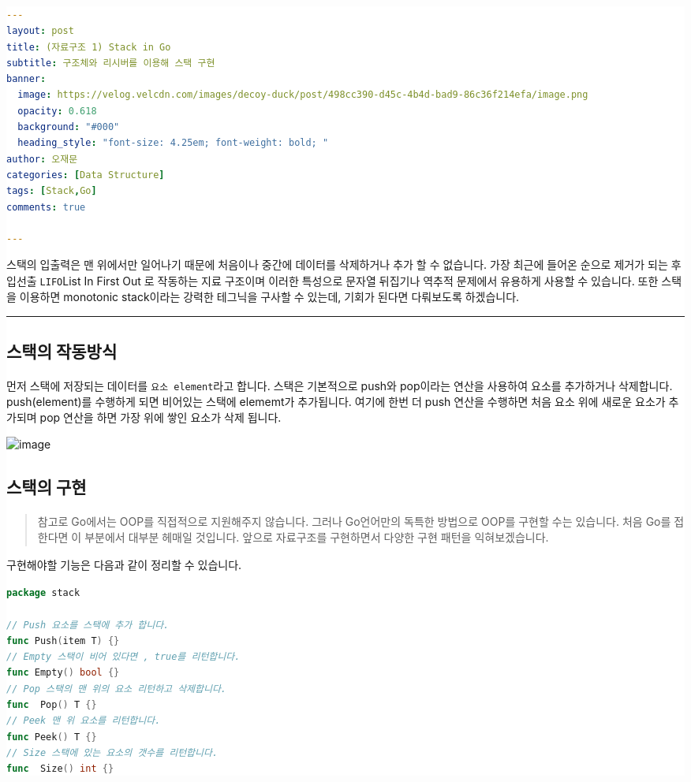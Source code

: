 ```yaml
---
layout: post
title: (자료구조 1) Stack in Go 
subtitle: 구조체와 리시버를 이용해 스택 구현
banner:
  image: https://velog.velcdn.com/images/decoy-duck/post/498cc390-d45c-4b4d-bad9-86c36f214efa/image.png
  opacity: 0.618
  background: "#000"
  heading_style: "font-size: 4.25em; font-weight: bold; "
author: 오재문
categories: [Data Structure]
tags: [Stack,Go]
comments: true

---
```


스택의 입출력은 맨 위에서만 일어나기 때문에 처음이나 중간에 데이터를 삭제하거나 추가 할 수 없습니다. 가장 최근에 들어온 순으로 제거가 되는 후입선출 `LIFO`List In First Out 로 작동하는 지료 구조이며 이러한 특성으로 문자열 뒤집기나 역추적 문제에서 유용하게 사용할 수 있습니다. 또한 스택을 이용하면 monotonic stack이라는 강력한 테그닉을 구사할 수 있는데, 기회가 된다면 다뤄보도록 하겠습니다.

---

## 스택의 작동방식

먼저 스택에 저장되는 데이터를 `요소 element`라고 합니다. 스택은 기본적으로 push와 pop이라는 연산을 사용하여 요소를 추가하거나 삭제합니다. push(element)를 수행하게 되면 비어있는 스택에 elememt가 추가됩니다. 여기에 한번 더 push 연산을 수행하면 처음 요소 위에 새로운 요소가 추가되며 pop 연산을 하면 가장 위에 쌓인 요소가 삭제 됩니다.

![image](https://user-images.githubusercontent.com/51963264/232715325-290087c0-4a9b-4b14-95b5-966914f141a7.png)


## 스택의 구현 

> 참고로 Go에서는 OOP를 직접적으로 지원해주지 않습니다. 그러나 Go언어만의 독특한 방법으로 OOP를 구현할 수는 있습니다. 처음 Go를 접한다면 이 부분에서 대부분 헤매일 것입니다. 앞으로 자료구조를 구현하면서 다양한 구현 패턴을 익혀보겠습니다. 

구현해야할 기능은 다음과 같이 정리할 수 있습니다.

```GO
package stack

// Push 요소를 스택에 추가 합니다.
func Push(item T) {}
// Empty 스택이 비어 있다면 , true를 리턴합니다.
func Empty() bool {}
// Pop 스택의 맨 위의 요소 리턴하고 삭제합니다.
func  Pop() T {}
// Peek 맨 위 요소를 리턴합니다.
func Peek() T {}
// Size 스택에 있는 요소의 갯수를 리턴합니다.
func  Size() int {}

```

